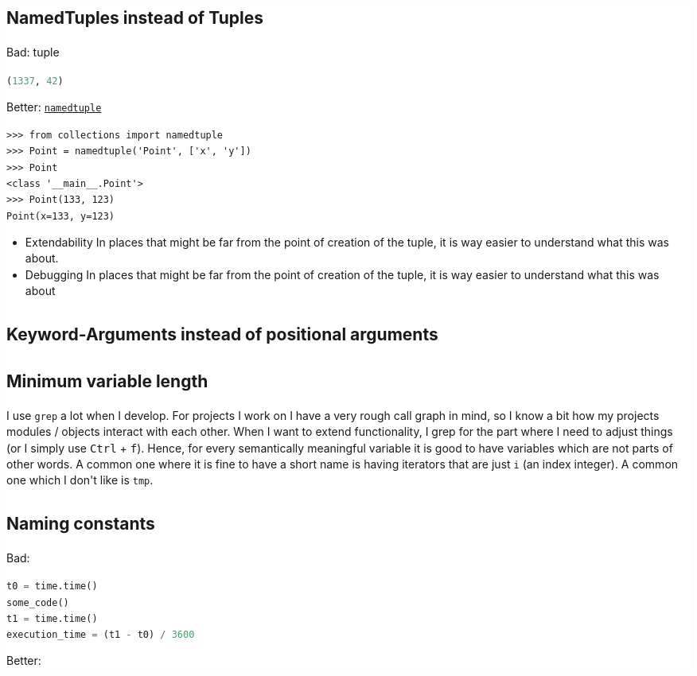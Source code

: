 ## NamedTuples instead of Tuples

Bad: tuple

```python
(1337, 42)
```

Better: [`namedtuple`](https://docs.python.org/2/library/collections.html#collections.namedtuple)

```python-repl
>>> from collections import namedtuple
>>> Point = namedtuple('Point', ['x', 'y'])
>>> Point
<class '__main__.Point'>
>>> Point(133, 123)
Point(x=133, y=123)
```

* <span class="label label-info">Extendability</span> In places that might be
  far from the point of creation of the tuple, it is way easier to understand
  what this was about.
* <span class="label label-info">Debugging</span> In places that might be
  far from the point of creation of the tuple, it is way easier to understand
  what this was about


## Keyword-Arguments instead of positional arguments


## Minimum variable length

I use `grep` a lot when I develop. For projects I work on I have a very rough
call graph in mind, so I know a bit how my projects modules / objects interact
with each other. When I want to extend functionality, I grep for the part where
I need to adjust things (or I simply use <kbd>Ctrl</kbd> + <kbd>f</kbd>).
Hence, for every semantically meaningful variable it is good to have variables
which are not parts of other words. A common one where it is fine to have a
short name is having iterators that are just `i` (an index integer). A common
one which I don't like is `tmp`.


## Naming constants

Bad:

```python
t0 = time.time()
some_code()
t1 = time.time()
execution_time = (t1 - t0) / 3600
```

Better:
